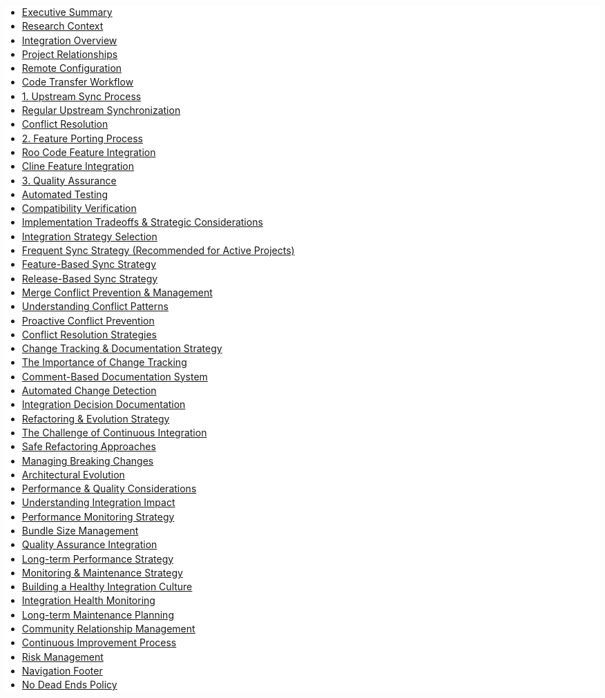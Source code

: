 * [Executive Summary](#executive-summary)
* [Research Context](#research-context)
* [Integration Overview](#integration-overview)
* [Project Relationships](#project-relationships)
* [Remote Configuration](#remote-configuration)
* [Code Transfer Workflow](#code-transfer-workflow)
* [1. Upstream Sync Process](#1-upstream-sync-process)
* [Regular Upstream Synchronization](#regular-upstream-synchronization)
* [Conflict Resolution](#conflict-resolution)
* [2. Feature Porting Process](#2-feature-porting-process)
* [Roo Code Feature Integration](#roo-code-feature-integration)
* [Cline Feature Integration](#cline-feature-integration)
* [3. Quality Assurance](#3-quality-assurance)
* [Automated Testing](#automated-testing)
* [Compatibility Verification](#compatibility-verification)
* [Implementation Tradeoffs & Strategic Considerations](#implementation-tradeoffs--strategic-considerations)
* [Integration Strategy Selection](#integration-strategy-selection)
* [Frequent Sync Strategy (Recommended for Active Projects)](#frequent-sync-strategy-recommended-for-active-projects)
* [Feature-Based Sync Strategy](#feature-based-sync-strategy)
* [Release-Based Sync Strategy](#release-based-sync-strategy)
* [Merge Conflict Prevention & Management](#merge-conflict-prevention--management)
* [Understanding Conflict Patterns](#understanding-conflict-patterns)
* [Proactive Conflict Prevention](#proactive-conflict-prevention)
* [Conflict Resolution Strategies](#conflict-resolution-strategies)
* [Change Tracking & Documentation Strategy](#change-tracking--documentation-strategy)
* [The Importance of Change Tracking](#the-importance-of-change-tracking)
* [Comment-Based Documentation System](#comment-based-documentation-system)
* [Automated Change Detection](#automated-change-detection)
* [Integration Decision Documentation](#integration-decision-documentation)
* [Refactoring & Evolution Strategy](#refactoring--evolution-strategy)
* [The Challenge of Continuous Integration](#the-challenge-of-continuous-integration)
* [Safe Refactoring Approaches](#safe-refactoring-approaches)
* [Managing Breaking Changes](#managing-breaking-changes)
* [Architectural Evolution](#architectural-evolution)
* [Performance & Quality Considerations](#performance--quality-considerations)
* [Understanding Integration Impact](#understanding-integration-impact)
* [Performance Monitoring Strategy](#performance-monitoring-strategy)
* [Bundle Size Management](#bundle-size-management)
* [Quality Assurance Integration](#quality-assurance-integration)
* [Long-term Performance Strategy](#long-term-performance-strategy)
* [Monitoring & Maintenance Strategy](#monitoring--maintenance-strategy)
* [Building a Healthy Integration Culture](#building-a-healthy-integration-culture)
* [Integration Health Monitoring](#integration-health-monitoring)
* [Long-term Maintenance Planning](#long-term-maintenance-planning)
* [Community Relationship Management](#community-relationship-management)
* [Continuous Improvement Process](#continuous-improvement-process)
* [Risk Management](#risk-management)
* [Navigation Footer](#navigation-footer)
* [No Dead Ends Policy](#no-dead-ends-policy)

